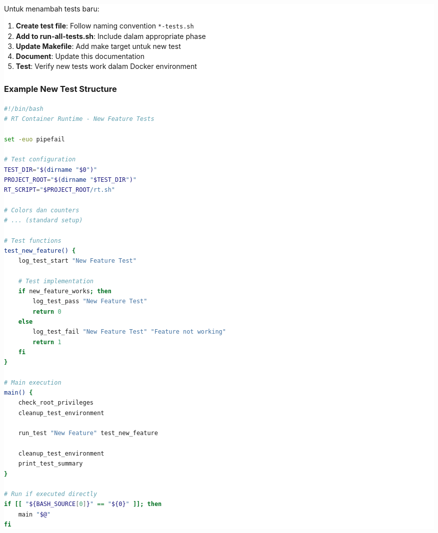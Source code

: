 Untuk menambah tests baru:

1. **Create test file**: Follow naming convention `*-tests.sh`
2. **Add to run-all-tests.sh**: Include dalam appropriate phase
3. **Update Makefile**: Add make target untuk new test
4. **Document**: Update this documentation
5. **Test**: Verify new tests work dalam Docker environment

### Example New Test Structure
```bash
#!/bin/bash
# RT Container Runtime - New Feature Tests

set -euo pipefail

# Test configuration
TEST_DIR="$(dirname "$0")"
PROJECT_ROOT="$(dirname "$TEST_DIR")"
RT_SCRIPT="$PROJECT_ROOT/rt.sh"

# Colors dan counters
# ... (standard setup)

# Test functions
test_new_feature() {
    log_test_start "New Feature Test"
    
    # Test implementation
    if new_feature_works; then
        log_test_pass "New Feature Test"
        return 0
    else
        log_test_fail "New Feature Test" "Feature not working"
        return 1
    fi
}

# Main execution
main() {
    check_root_privileges
    cleanup_test_environment
    
    run_test "New Feature" test_new_feature
    
    cleanup_test_environment
    print_test_summary
}

# Run if executed directly
if [[ "${BASH_SOURCE[0]}" == "${0}" ]]; then
    main "$@"
fi
```
